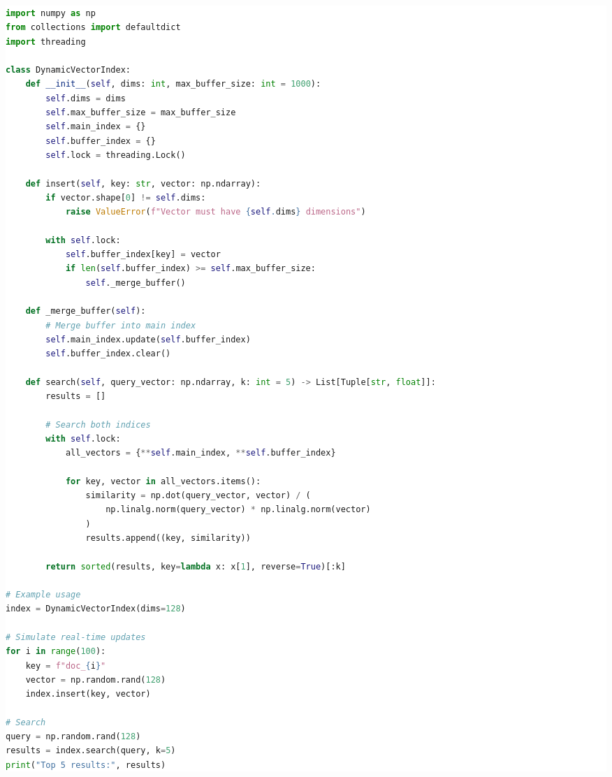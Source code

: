 ```python
import numpy as np
from collections import defaultdict
import threading

class DynamicVectorIndex:
    def __init__(self, dims: int, max_buffer_size: int = 1000):
        self.dims = dims
        self.max_buffer_size = max_buffer_size
        self.main_index = {}
        self.buffer_index = {}
        self.lock = threading.Lock()
        
    def insert(self, key: str, vector: np.ndarray):
        if vector.shape[0] != self.dims:
            raise ValueError(f"Vector must have {self.dims} dimensions")
            
        with self.lock:
            self.buffer_index[key] = vector
            if len(self.buffer_index) >= self.max_buffer_size:
                self._merge_buffer()
                
    def _merge_buffer(self):
        # Merge buffer into main index
        self.main_index.update(self.buffer_index)
        self.buffer_index.clear()
        
    def search(self, query_vector: np.ndarray, k: int = 5) -> List[Tuple[str, float]]:
        results = []
        
        # Search both indices
        with self.lock:
            all_vectors = {**self.main_index, **self.buffer_index}
            
            for key, vector in all_vectors.items():
                similarity = np.dot(query_vector, vector) / (
                    np.linalg.norm(query_vector) * np.linalg.norm(vector)
                )
                results.append((key, similarity))
                
        return sorted(results, key=lambda x: x[1], reverse=True)[:k]

# Example usage
index = DynamicVectorIndex(dims=128)

# Simulate real-time updates
for i in range(100):
    key = f"doc_{i}"
    vector = np.random.rand(128)
    index.insert(key, vector)

# Search
query = np.random.rand(128)
results = index.search(query, k=5)
print("Top 5 results:", results)
```

